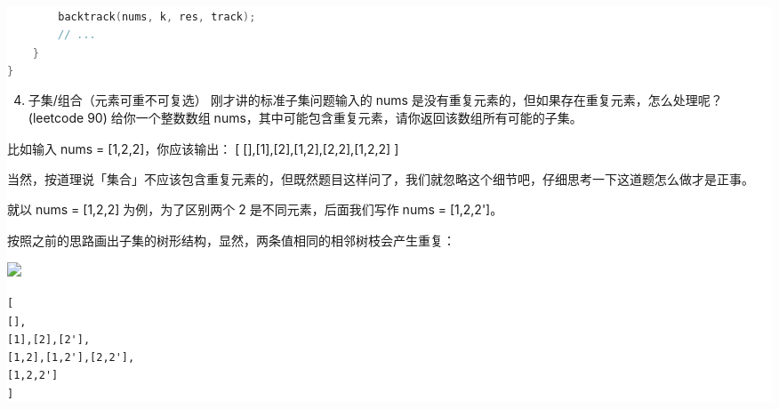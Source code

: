 ```cpp
        backtrack(nums, k, res, track);
        // ...
    }
}
```

4. 子集/组合（元素可重不可复选）
刚才讲的标准子集问题输入的 nums 是没有重复元素的，但如果存在重复元素，怎么处理呢？
(leetcode 90)
给你一个整数数组 nums，其中可能包含重复元素，请你返回该数组所有可能的子集。

比如输入 nums = [1,2,2]，你应该输出：
	[ [],[1],[2],[1,2],[2,2],[1,2,2] ]

当然，按道理说「集合」不应该包含重复元素的，但既然题目这样问了，我们就忽略这个细节吧，仔细思考一下这道题怎么做才是正事。

就以 nums = [1,2,2] 为例，为了区别两个 2 是不同元素，后面我们写作 nums = [1,2,2']。

按照之前的思路画出子集的树形结构，显然，两条值相同的相邻树枝会产生重复：

![](https://labuladong.online/algo/images/%E6%8E%92%E5%88%97%E7%BB%84%E5%90%88/8.jpeg)

	[ 
    [],
    [1],[2],[2'],
    [1,2],[1,2'],[2,2'],
    [1,2,2']
	]
